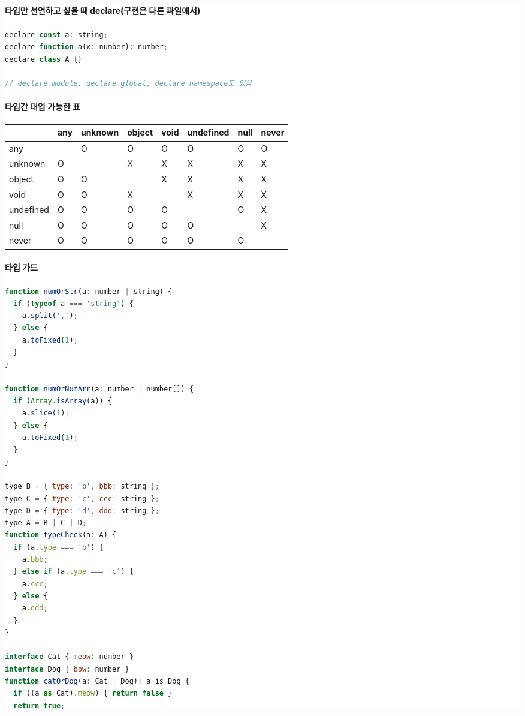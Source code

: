 #### 타입만 선언하고 싶을 때 declare(구현은 다른 파일에서)

```javascript
declare const a: string;
declare function a(x: number): number;
declare class A {}

// declare module, declare global, declare namespace도 있음
```

#### 타입간 대입 가능한 표

||any|unknown|object|void|undefined|null|never|
|---|---|---|---|---|---|---|---|
|any||O|O|O|O|O|O|X|
|unknown|O||X|X|X|X|X|
|object|O|O||X|X|X|X|
|void|O|O|X||X|X|X|
|undefined|O|O|O|O||O|X|
|null|O|O|O|O|O||X|
|never|O|O|O|O|O|O||

#### 타입 가드

```javascript
function numOrStr(a: number | string) {
  if (typeof a === 'string') {
    a.split(',');  
  } else {
    a.toFixed(1);
  }
}

function numOrNumArr(a: number | number[]) {
  if (Array.isArray(a)) {
    a.slice(1);  
  } else {
    a.toFixed(1);
  }
}

type B = { type: 'b', bbb: string };
type C = { type: 'c', ccc: string };
type D = { type: 'd', ddd: string };
type A = B | C | D;
function typeCheck(a: A) {
  if (a.type === 'b') {
    a.bbb;
  } else if (a.type === 'c') {
    a.ccc;
  } else {
    a.ddd;
  }
}

interface Cat { meow: number }
interface Dog { bow: number }
function catOrDog(a: Cat | Dog): a is Dog {
  if ((a as Cat).meow) { return false }
  return true;
```